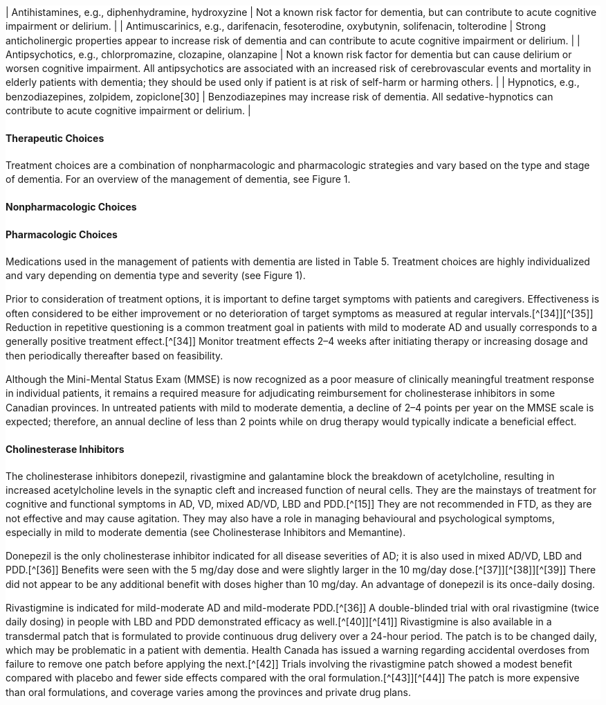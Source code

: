 | Antihistamines, e.g., diphenhydramine, hydroxyzine | Not a known risk factor for dementia, but can contribute to acute cognitive impairment or delirium. |
| Antimuscarinics, e.g., darifenacin, fesoterodine, oxybutynin, solifenacin, tolterodine | Strong anticholinergic properties appear to increase risk of dementia and can contribute to acute cognitive impairment or delirium. |
| Antipsychotics, e.g., chlorpromazine, clozapine, olanzapine | Not a known risk factor for dementia but can cause delirium or worsen cognitive impairment. All antipsychotics are associated with an increased risk of cerebrovascular events and mortality in elderly patients with dementia; they should be used only if patient is at risk of self-harm or harming others. |
| Hypnotics, e.g., benzodiazepines, zolpidem, zopiclone​[30] | Benzodiazepines may increase risk of dementia. All sedative-hypnotics can contribute to acute cognitive impairment or delirium. |


#### Therapeutic Choices

Treatment choices are a combination of nonpharmacologic and pharmacologic strategies and vary based on the type and stage of dementia. For an overview of the management of dementia, see Figure 1.

#### Nonpharmacologic Choices



#### Pharmacologic Choices

Medications used in the management of patients with dementia are listed in Table 5. Treatment choices are highly individualized and vary depending on dementia type and severity (see Figure 1).

Prior to consideration of treatment options, it is important to define target symptoms with patients and caregivers. Effectiveness is often considered to be either improvement or no deterioration of target symptoms as measured at regular intervals.​[^[34]]​[^[35]] Reduction in repetitive questioning is a common treatment goal in patients with mild to moderate AD and usually corresponds to a generally positive treatment effect.​[^[34]] Monitor treatment effects 2–4 weeks after initiating therapy or increasing dosage and then periodically thereafter based on feasibility. 

Although the Mini-Mental Status Exam (MMSE) is now recognized as a poor measure of clinically meaningful treatment response in individual patients, it remains a required measure for adjudicating reimbursement for cholinesterase inhibitors in some Canadian provinces. In untreated patients with mild to moderate dementia, a decline of 2–4 points per year on the MMSE scale is expected; therefore, an annual decline of less than 2 points while on drug therapy would typically indicate a beneficial effect.

#### Cholinesterase Inhibitors

The cholinesterase inhibitors donepezil, rivastigmine and galantamine block the breakdown of acetylcholine, resulting in increased acetylcholine levels in the synaptic cleft and increased function of neural cells. They are the mainstays of treatment for cognitive and functional symptoms in AD, VD, mixed AD/VD, LBD and PDD.​[^[15]] They are not recommended in FTD, as they are not effective and may cause agitation. They may also have a role in managing behavioural and psychological symptoms, especially in mild to moderate dementia (see Cholinesterase Inhibitors and Memantine).

Donepezil is the only cholinesterase inhibitor indicated for all disease severities of AD; it is also used in mixed AD/VD, LBD and PDD.​[^[36]] Benefits were seen with the 5 mg/day dose and were slightly larger in the 10 mg/day dose.​[^[37]]​[^[38]]​[^[39]] There did not appear to be any additional benefit with doses higher than 10 mg/day. An advantage of donepezil is its once-daily dosing.

Rivastigmine is indicated for mild-moderate AD and mild-moderate PDD.​[^[36]] A double-blinded trial with oral rivastigmine (twice daily dosing) in people with LBD and PDD demonstrated efficacy as well.​[^[40]]​[^[41]] Rivastigmine is also available in a transdermal patch that is formulated to provide continuous drug delivery over a 24-hour period. The patch is to be changed daily, which may be problematic in a patient with dementia. Health Canada has issued a warning regarding accidental overdoses from failure to remove one patch before applying the next.​[^[42]] Trials involving the rivastigmine patch showed a modest benefit compared with placebo and fewer side effects compared with the oral formulation.​[^[43]]​[^[44]] The patch is more expensive than oral formulations, and coverage varies among the provinces and private drug plans.
